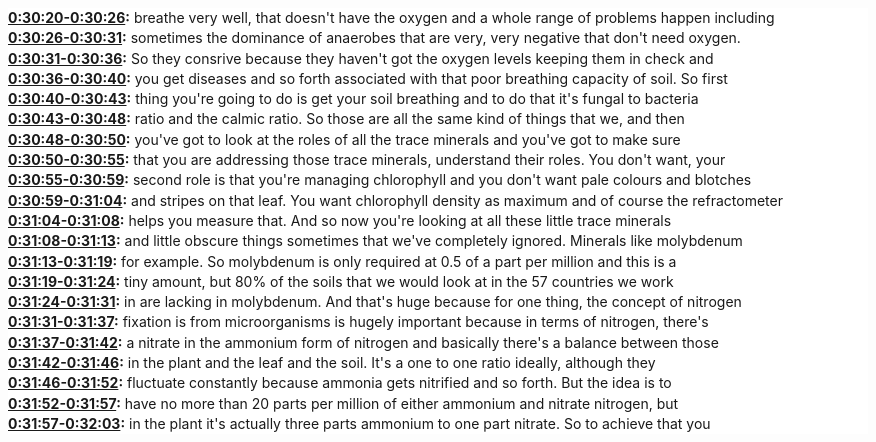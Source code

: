 **[0:30:20-0:30:26](https://regenerativeskills.com/greame-sait-connects-the-dots-from-soil-to-human-health-part-2/#t=0:30:20):**  breathe very well, that doesn't have the oxygen and a whole range of problems happen including  
**[0:30:26-0:30:31](https://regenerativeskills.com/greame-sait-connects-the-dots-from-soil-to-human-health-part-2/#t=0:30:26):**  sometimes the dominance of anaerobes that are very, very negative that don't need oxygen.  
**[0:30:31-0:30:36](https://regenerativeskills.com/greame-sait-connects-the-dots-from-soil-to-human-health-part-2/#t=0:30:31):**  So they consrive because they haven't got the oxygen levels keeping them in check and  
**[0:30:36-0:30:40](https://regenerativeskills.com/greame-sait-connects-the-dots-from-soil-to-human-health-part-2/#t=0:30:36):**  you get diseases and so forth associated with that poor breathing capacity of soil. So first  
**[0:30:40-0:30:43](https://regenerativeskills.com/greame-sait-connects-the-dots-from-soil-to-human-health-part-2/#t=0:30:40):**  thing you're going to do is get your soil breathing and to do that it's fungal to bacteria  
**[0:30:43-0:30:48](https://regenerativeskills.com/greame-sait-connects-the-dots-from-soil-to-human-health-part-2/#t=0:30:43):**  ratio and the calmic ratio. So those are all the same kind of things that we, and then  
**[0:30:48-0:30:50](https://regenerativeskills.com/greame-sait-connects-the-dots-from-soil-to-human-health-part-2/#t=0:30:48):**  you've got to look at the roles of all the trace minerals and you've got to make sure  
**[0:30:50-0:30:55](https://regenerativeskills.com/greame-sait-connects-the-dots-from-soil-to-human-health-part-2/#t=0:30:50):**  that you are addressing those trace minerals, understand their roles. You don't want, your  
**[0:30:55-0:30:59](https://regenerativeskills.com/greame-sait-connects-the-dots-from-soil-to-human-health-part-2/#t=0:30:55):**  second role is that you're managing chlorophyll and you don't want pale colours and blotches  
**[0:30:59-0:31:04](https://regenerativeskills.com/greame-sait-connects-the-dots-from-soil-to-human-health-part-2/#t=0:30:59):**  and stripes on that leaf. You want chlorophyll density as maximum and of course the refractometer  
**[0:31:04-0:31:08](https://regenerativeskills.com/greame-sait-connects-the-dots-from-soil-to-human-health-part-2/#t=0:31:04):**  helps you measure that. And so now you're looking at all these little trace minerals  
**[0:31:08-0:31:13](https://regenerativeskills.com/greame-sait-connects-the-dots-from-soil-to-human-health-part-2/#t=0:31:08):**  and little obscure things sometimes that we've completely ignored. Minerals like molybdenum  
**[0:31:13-0:31:19](https://regenerativeskills.com/greame-sait-connects-the-dots-from-soil-to-human-health-part-2/#t=0:31:13):**  for example. So molybdenum is only required at 0.5 of a part per million and this is a  
**[0:31:19-0:31:24](https://regenerativeskills.com/greame-sait-connects-the-dots-from-soil-to-human-health-part-2/#t=0:31:19):**  tiny amount, but 80% of the soils that we would look at in the 57 countries we work  
**[0:31:24-0:31:31](https://regenerativeskills.com/greame-sait-connects-the-dots-from-soil-to-human-health-part-2/#t=0:31:24):**  in are lacking in molybdenum. And that's huge because for one thing, the concept of nitrogen  
**[0:31:31-0:31:37](https://regenerativeskills.com/greame-sait-connects-the-dots-from-soil-to-human-health-part-2/#t=0:31:31):**  fixation is from microorganisms is hugely important because in terms of nitrogen, there's  
**[0:31:37-0:31:42](https://regenerativeskills.com/greame-sait-connects-the-dots-from-soil-to-human-health-part-2/#t=0:31:37):**  a nitrate in the ammonium form of nitrogen and basically there's a balance between those  
**[0:31:42-0:31:46](https://regenerativeskills.com/greame-sait-connects-the-dots-from-soil-to-human-health-part-2/#t=0:31:42):**  in the plant and the leaf and the soil. It's a one to one ratio ideally, although they  
**[0:31:46-0:31:52](https://regenerativeskills.com/greame-sait-connects-the-dots-from-soil-to-human-health-part-2/#t=0:31:46):**  fluctuate constantly because ammonia gets nitrified and so forth. But the idea is to  
**[0:31:52-0:31:57](https://regenerativeskills.com/greame-sait-connects-the-dots-from-soil-to-human-health-part-2/#t=0:31:52):**  have no more than 20 parts per million of either ammonium and nitrate nitrogen, but  
**[0:31:57-0:32:03](https://regenerativeskills.com/greame-sait-connects-the-dots-from-soil-to-human-health-part-2/#t=0:31:57):**  in the plant it's actually three parts ammonium to one part nitrate. So to achieve that you  